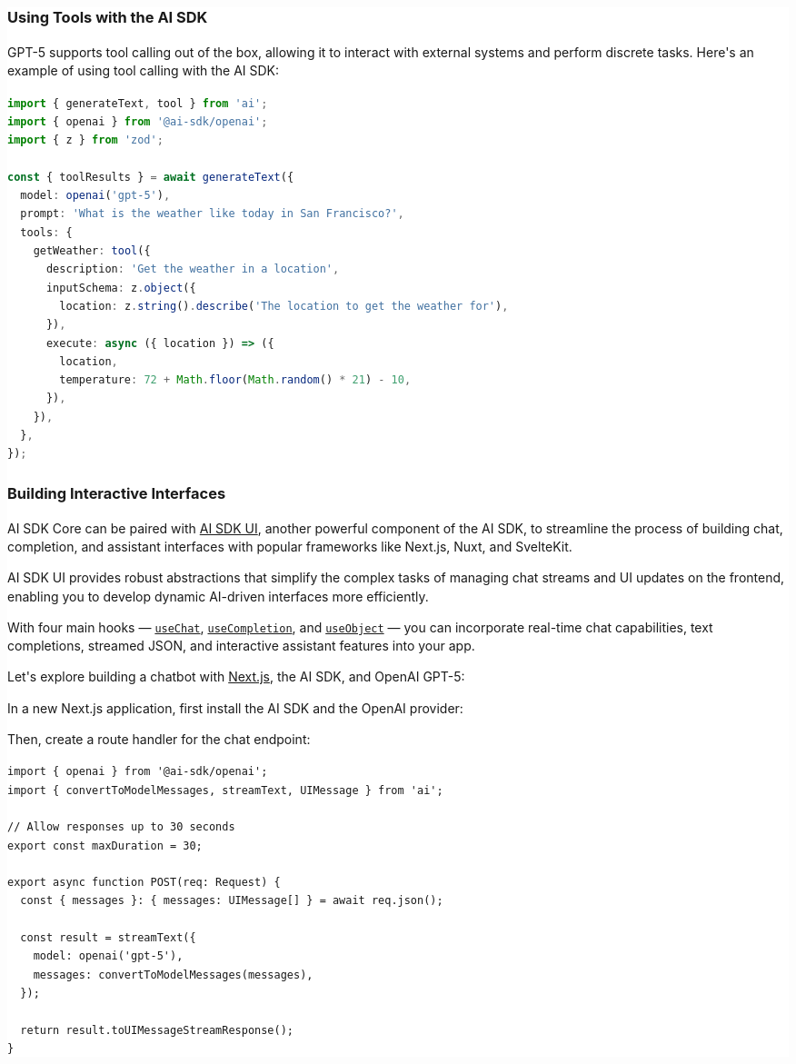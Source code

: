 ### Using Tools with the AI SDK

GPT-5 supports tool calling out of the box, allowing it to interact with external systems and perform discrete tasks. Here's an example of using tool calling with the AI SDK:

```ts
import { generateText, tool } from 'ai';
import { openai } from '@ai-sdk/openai';
import { z } from 'zod';

const { toolResults } = await generateText({
  model: openai('gpt-5'),
  prompt: 'What is the weather like today in San Francisco?',
  tools: {
    getWeather: tool({
      description: 'Get the weather in a location',
      inputSchema: z.object({
        location: z.string().describe('The location to get the weather for'),
      }),
      execute: async ({ location }) => ({
        location,
        temperature: 72 + Math.floor(Math.random() * 21) - 10,
      }),
    }),
  },
});
```

### Building Interactive Interfaces

AI SDK Core can be paired with [AI SDK UI](/docs/ai-sdk-ui/overview), another powerful component of the AI SDK, to streamline the process of building chat, completion, and assistant interfaces with popular frameworks like Next.js, Nuxt, and SvelteKit.

AI SDK UI provides robust abstractions that simplify the complex tasks of managing chat streams and UI updates on the frontend, enabling you to develop dynamic AI-driven interfaces more efficiently.

With four main hooks — [`useChat`](/docs/reference/ai-sdk-ui/use-chat), [`useCompletion`](/docs/reference/ai-sdk-ui/use-completion), and [`useObject`](/docs/reference/ai-sdk-ui/use-object) — you can incorporate real-time chat capabilities, text completions, streamed JSON, and interactive assistant features into your app.

Let's explore building a chatbot with [Next.js](https://nextjs.org), the AI SDK, and OpenAI GPT-5:

In a new Next.js application, first install the AI SDK and the OpenAI provider:

<Snippet text="pnpm install ai @ai-sdk/openai @ai-sdk/react" />

Then, create a route handler for the chat endpoint:

```tsx filename="app/api/chat/route.ts"
import { openai } from '@ai-sdk/openai';
import { convertToModelMessages, streamText, UIMessage } from 'ai';

// Allow responses up to 30 seconds
export const maxDuration = 30;

export async function POST(req: Request) {
  const { messages }: { messages: UIMessage[] } = await req.json();

  const result = streamText({
    model: openai('gpt-5'),
    messages: convertToModelMessages(messages),
  });

  return result.toUIMessageStreamResponse();
}
```